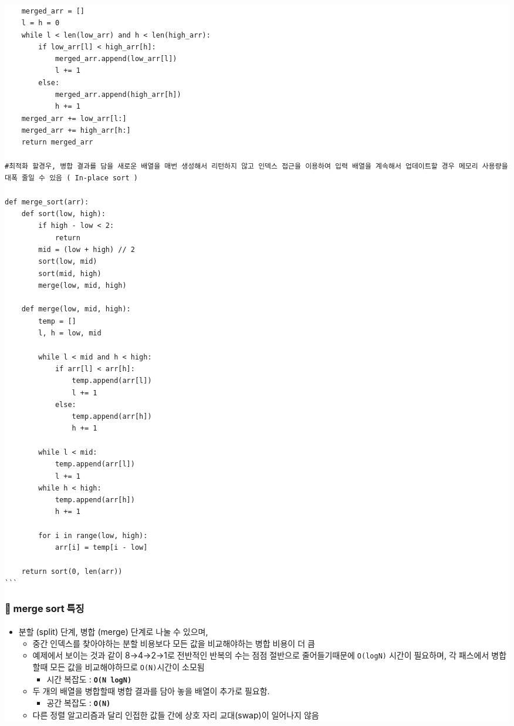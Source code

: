         merged_arr = []
        l = h = 0
        while l < len(low_arr) and h < len(high_arr):
            if low_arr[l] < high_arr[h]:
                merged_arr.append(low_arr[l])
                l += 1
            else:
                merged_arr.append(high_arr[h])
                h += 1
        merged_arr += low_arr[l:]
        merged_arr += high_arr[h:]
        return merged_arr
    
    #최적화 할경우, 병합 결과를 담을 새로운 배열을 매번 생성해서 리턴하지 않고 인덱스 접근을 이용하여 입력 배열을 계속해서 업데이트할 경우 메모리 사용량을 대폭 줄일 수 있음 ( In-place sort )
    
    def merge_sort(arr):
        def sort(low, high):
            if high - low < 2:
                return
            mid = (low + high) // 2
            sort(low, mid)
            sort(mid, high)
            merge(low, mid, high)
    
        def merge(low, mid, high):
            temp = []
            l, h = low, mid
    
            while l < mid and h < high:
                if arr[l] < arr[h]:
                    temp.append(arr[l])
                    l += 1
                else:
                    temp.append(arr[h])
                    h += 1
    
            while l < mid:
                temp.append(arr[l])
                l += 1
            while h < high:
                temp.append(arr[h])
                h += 1
    
            for i in range(low, high):
                arr[i] = temp[i - low]
    
        return sort(0, len(arr))
    ```
    

### **📌 merge sort 특징**

- 분할 (split) 단계, 병합 (merge) 단계로 나눌 수 있으며,
    - 중간 인덱스를 찾아야하는 분할 비용보다 모든 값을 비교해야하는 병합 비용이 더 큼
    - 예제에서 보이는 것과 같이 8→4→2→1로 전반적인 반복의 수는 점점 절반으로 줄어들기때문에 `O(logN)` 시간이 필요하며, 각 패스에서 병합할때 모든 값을 비교해야하므로 `O(N)`시간이 소모됨
        - 시간 복잡도 : **`O(N logN)`**
    - 두 개의 배열을 병합할때 병합 결과를 담아 놓을 배열이 추가로 필요함.
        - 공간 복잡도 : **`O(N)`**
    - 다른 정렬 알고리즘과 달리 인접한 값들 간에 상호 자리 교대(swap)이 일어나지 않음
